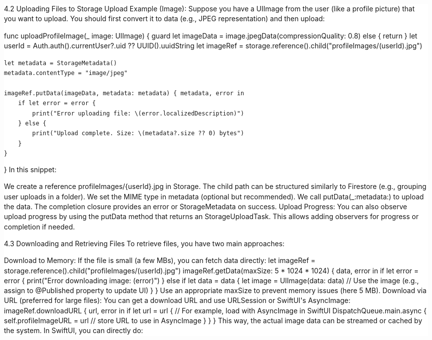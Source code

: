 4.2 Uploading Files to Storage
Upload Example (Image): Suppose you have a UIImage from the user (like a profile picture) that you want to upload. You should first convert it to data (e.g., JPEG representation) and then upload:

func uploadProfileImage(_ image: UIImage) {
    guard let imageData = image.jpegData(compressionQuality: 0.8) else { return }
    let userId = Auth.auth().currentUser?.uid ?? UUID().uuidString
    let imageRef = storage.reference().child("profileImages/\(userId).jpg")
    
    let metadata = StorageMetadata()
    metadata.contentType = "image/jpeg"
    
    imageRef.putData(imageData, metadata: metadata) { metadata, error in
        if let error = error {
            print("Error uploading file: \(error.localizedDescription)")
        } else {
            print("Upload complete. Size: \(metadata?.size ?? 0) bytes")
        }
    }
}
In this snippet:

We create a reference profileImages/{userId}.jpg in Storage. The child path can be structured similarly to Firestore (e.g., grouping user uploads in a folder).
We set the MIME type in metadata (optional but recommended).
We call putData(_:metadata:) to upload the data. The completion closure provides an error or StorageMetadata on success.
Upload Progress: You can also observe upload progress by using the putData method that returns an StorageUploadTask. This allows adding observers for progress or completion if needed.

4.3 Downloading and Retrieving Files
To retrieve files, you have two main approaches:

Download to Memory: If the file is small (a few MBs), you can fetch data directly:
let imageRef = storage.reference().child("profileImages/\(userId).jpg")
imageRef.getData(maxSize: 5 * 1024 * 1024) { data, error in
    if let error = error {
        print("Error downloading image: \(error)")
    } else if let data = data {
        let image = UIImage(data: data)
        // Use the image (e.g., assign to @Published property to update UI)
    }
}
Use an appropriate maxSize to prevent memory issues (here 5 MB).
Download via URL (preferred for large files): You can get a download URL and use URLSession or SwiftUI's AsyncImage:
imageRef.downloadURL { url, error in
    if let url = url {
        // For example, load with AsyncImage in SwiftUI
        DispatchQueue.main.async {
            self.profileImageURL = url  // store URL to use in AsyncImage
        }
    }
}
This way, the actual image data can be streamed or cached by the system. In SwiftUI, you can directly do:
